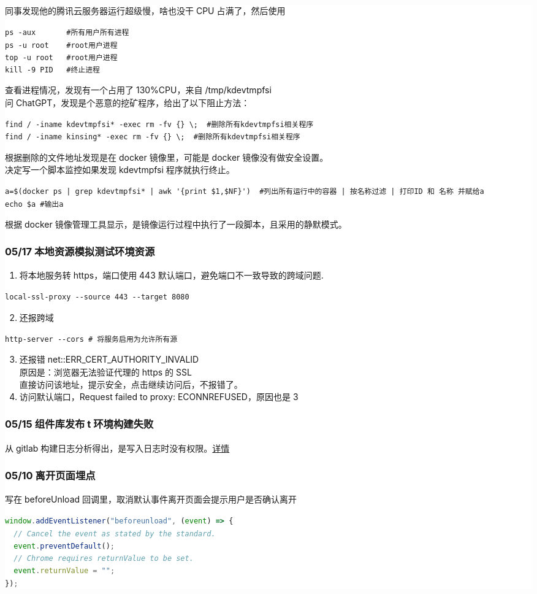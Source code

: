 同事发现他的腾讯云服务器运行超级慢，啥也没干 CPU 占满了，然后使用

```shell
ps -aux       #所有用户所有进程
ps -u root    #root用户进程
top -u root   #root用户进程
kill -9 PID   #终止进程
```

查看进程情况，发现有一个占用了 130%CPU，来自 /tmp/kdevtmpfsi  
问 ChatGPT，发现是个恶意的挖矿程序，给出了以下阻止方法：

```shell
find / -iname kdevtmpfsi* -exec rm -fv {} \;  #删除所有kdevtmpfsi相关程序
find / -iname kinsing* -exec rm -fv {} \;  #删除所有kdevtmpfsi相关程序
```

根据删除的文件地址发现是在 docker 镜像里，可能是 docker 镜像没有做安全设置。  
决定写一个脚本监控如果发现 kdevtmpfsi 程序就执行终止。

```shell
a=$(docker ps | grep kdevtmpfsi* | awk '{print $1,$NF}')  #列出所有运行中的容器 | 按名称过滤 | 打印ID 和 名称 并赋给a
echo $a #输出a
```

根据 docker 镜像管理工具显示，是镜像运行过程中执行了一段脚本，且采用的静默模式。

### 05/17 本地资源模拟测试环境资源

1. 将本地服务转 https，端口使用 443 默认端口，避免端口不一致导致的跨域问题.

```shell
local-ssl-proxy --source 443 --target 8080
```

2. 还报跨域

```shell
http-server --cors # 将服务启用为允许所有源
```

3. 还报错 net::ERR_CERT_AUTHORITY_INVALID  
   原因是：浏览器无法验证代理的 https 的 SSL  
   直接访问该地址，提示安全，点击继续访问后，不报错了。
4. 访问默认端口，Request failed to proxy: ECONNREFUSED，原因也是 3

### 05/15 组件库发布 t 环境构建失败

从 gitlab 构建日志分析得出，是写入日志时没有权限。[详情](/pages/blog.html)

### 05/10 离开页面埋点

写在 beforeUnload 回调里，取消默认事件离开页面会提示用户是否确认离开

```js
window.addEventListener("beforeunload", (event) => {
  // Cancel the event as stated by the standard.
  event.preventDefault();
  // Chrome requires returnValue to be set.
  event.returnValue = "";
});
```
